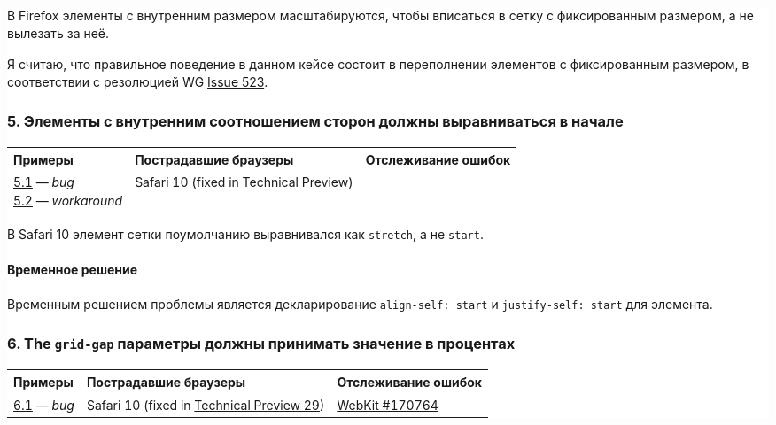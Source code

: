 
В Firefox элементы с внутренним размером масштабируются, чтобы вписаться в сетку с фиксированным размером, а не вылезать за неё.

Я считаю, что правильное поведение в данном кейсе состоит в переполнении элементов с фиксированным размером, в соответствии с резолюцией WG [Issue 523](https://github.com/w3c/csswg-drafts/issues/523#issuecomment-300539109).

### <a name="5"></a>5. Элементы с внутренним соотношением сторон должны выравниваться в начале


<table>
  <tr>
    <th align="left">Примеры</th>
    <th align="left">Пострадавшие браузеры</th>
    <th align="left">Отслеживание ошибок</th>
  </tr>
  <tr valign="top">
    <td>
      <a href="https://codepen.io/rachelandrew/pen/LjprNE">5.1</a> — <em>bug</em><br>
      <a href="https://codepen.io/rachelandrew/pen/prjQRz">5.2</a> — <em>workaround</em>
    </td>
    <td>
     Safari 10 (fixed in Technical Preview)
    </td>
    <td></td>
  </tr>
</table>


В Safari 10 элемент сетки поумолчанию выравнивался как `stretch`, а не `start`.

#### Временное решение

Временным решением проблемы является декларирование `align-self: start` и `justify-self: start` для элемента.

### <a name="6"></a>6. The `grid-gap` параметры должны принимать значение в процентах


<table>
  <tr>
    <th align="left">Примеры</th>
    <th align="left">Пострадавшие браузеры</th>
    <th align="left">Отслеживание ошибок</th>
  </tr>
  <tr valign="top">
    <td>
      <a href="https://codepen.io/rachelandrew/pen/QMjPXq">6.1</a> — <em>bug</em>
    </td>
    <td>
     Safari 10 (fixed in <a href="https://developer.apple.com/safari/technology-preview/release-notes/#r29">Technical Preview 29</a>)
       </td>
    <td>
      <a href="https://bugs.webkit.org/show_bug.cgi?id=170764">WebKit #170764</a>
    </td>
  </tr>
</table>
